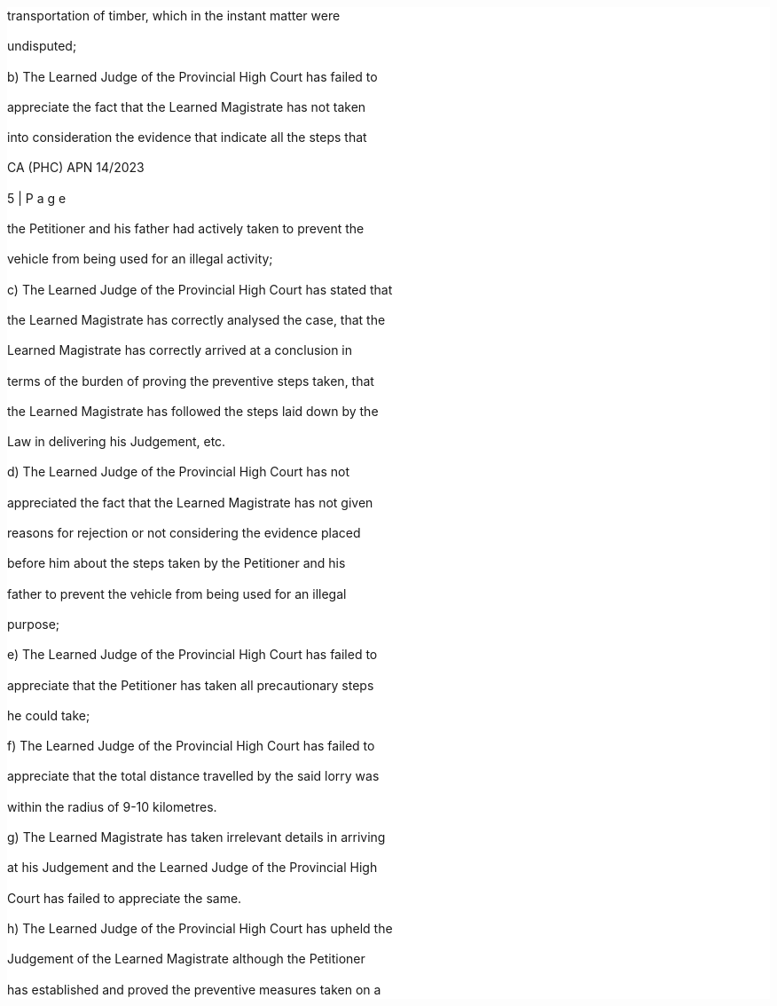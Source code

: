 transportation of timber, which in the instant matter were

undisputed;

b) The Learned Judge of the Provincial High Court has failed to

appreciate the fact that the Learned Magistrate has not taken

into consideration the evidence that indicate all the steps that

CA (PHC) APN 14/2023

5 | P a g e

the Petitioner and his father had actively taken to prevent the

vehicle from being used for an illegal activity;

c) The Learned Judge of the Provincial High Court has stated that

the Learned Magistrate has correctly analysed the case, that the

Learned Magistrate has correctly arrived at a conclusion in

terms of the burden of proving the preventive steps taken, that

the Learned Magistrate has followed the steps laid down by the

Law in delivering his Judgement, etc.

d) The Learned Judge of the Provincial High Court has not

appreciated the fact that the Learned Magistrate has not given

reasons for rejection or not considering the evidence placed

before him about the steps taken by the Petitioner and his

father to prevent the vehicle from being used for an illegal

purpose;

e) The Learned Judge of the Provincial High Court has failed to

appreciate that the Petitioner has taken all precautionary steps

he could take;

f) The Learned Judge of the Provincial High Court has failed to

appreciate that the total distance travelled by the said lorry was

within the radius of 9-10 kilometres.

g) The Learned Magistrate has taken irrelevant details in arriving

at his Judgement and the Learned Judge of the Provincial High

Court has failed to appreciate the same.

h) The Learned Judge of the Provincial High Court has upheld the

Judgement of the Learned Magistrate although the Petitioner

has established and proved the preventive measures taken on a
